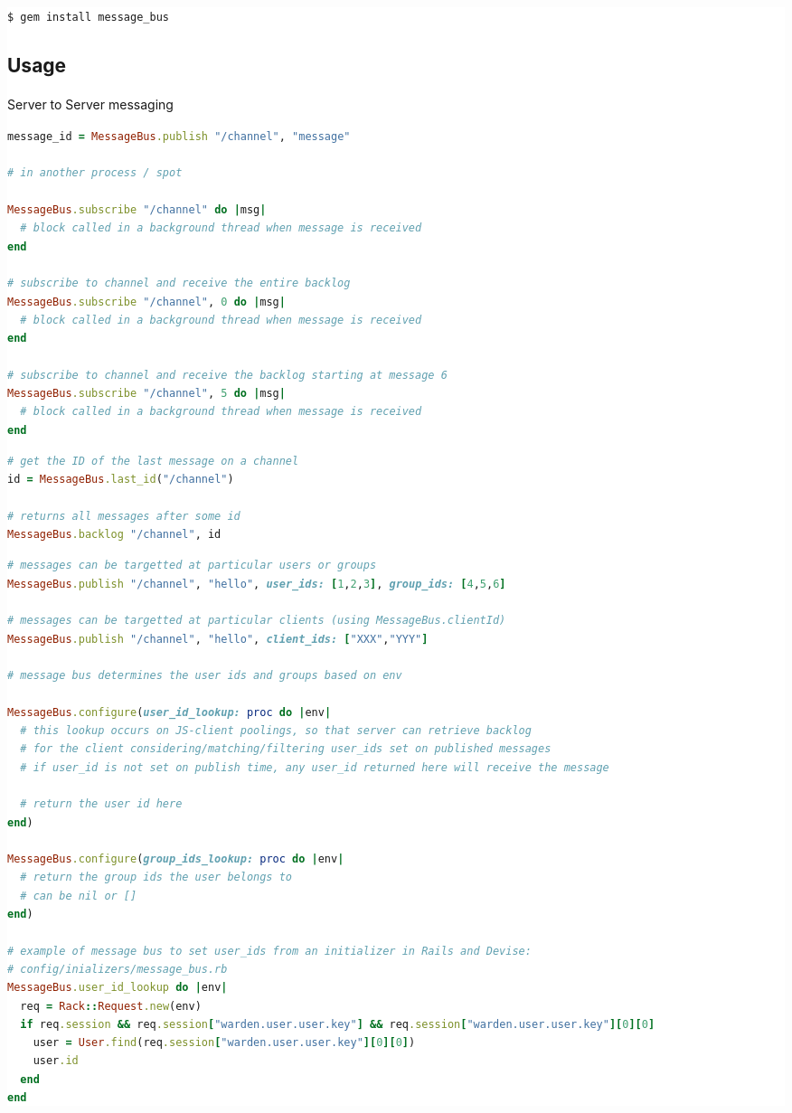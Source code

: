     $ gem install message_bus

## Usage

Server to Server messaging

```ruby
message_id = MessageBus.publish "/channel", "message"

# in another process / spot

MessageBus.subscribe "/channel" do |msg|
  # block called in a background thread when message is received
end

# subscribe to channel and receive the entire backlog
MessageBus.subscribe "/channel", 0 do |msg|
  # block called in a background thread when message is received
end

# subscribe to channel and receive the backlog starting at message 6
MessageBus.subscribe "/channel", 5 do |msg|
  # block called in a background thread when message is received
end
```

```ruby
# get the ID of the last message on a channel
id = MessageBus.last_id("/channel")

# returns all messages after some id
MessageBus.backlog "/channel", id
```

```ruby
# messages can be targetted at particular users or groups
MessageBus.publish "/channel", "hello", user_ids: [1,2,3], group_ids: [4,5,6]

# messages can be targetted at particular clients (using MessageBus.clientId)
MessageBus.publish "/channel", "hello", client_ids: ["XXX","YYY"]

# message bus determines the user ids and groups based on env

MessageBus.configure(user_id_lookup: proc do |env|
  # this lookup occurs on JS-client poolings, so that server can retrieve backlog
  # for the client considering/matching/filtering user_ids set on published messages
  # if user_id is not set on publish time, any user_id returned here will receive the message

  # return the user id here
end)

MessageBus.configure(group_ids_lookup: proc do |env|
  # return the group ids the user belongs to
  # can be nil or []
end)

# example of message bus to set user_ids from an initializer in Rails and Devise:
# config/inializers/message_bus.rb
MessageBus.user_id_lookup do |env|
  req = Rack::Request.new(env)
  if req.session && req.session["warden.user.user.key"] && req.session["warden.user.user.key"][0][0]
    user = User.find(req.session["warden.user.user.key"][0][0])
    user.id
  end
end
```